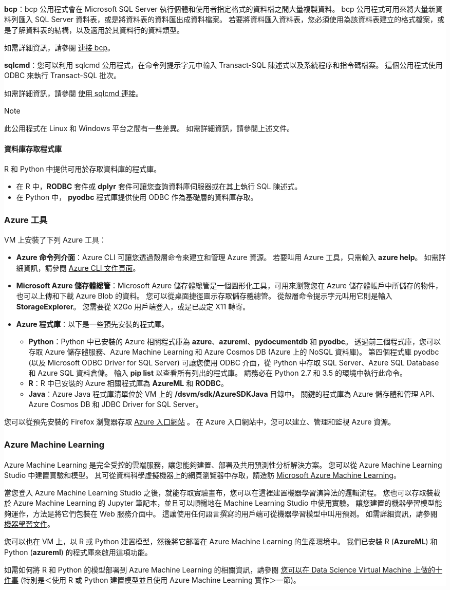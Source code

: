 **bcp**：bcp 公用程式會在 Microsoft SQL Server 執行個體和使用者指定格式的資料檔之間大量複製資料。 bcp 公用程式可用來將大量新資料列匯入 SQL Server 資料表，或是將資料表的資料匯出成資料檔案。 若要將資料匯入資料表，您必須使用為該資料表建立的格式檔案，或是了解資料表的結構，以及適用於其資料行的資料類型。

如需詳細資訊，請參閱 [連接 bcp](https://msdn.microsoft.com/library/hh568446.aspx)。

**sqlcmd**：您可以利用 sqlcmd 公用程式，在命令列提示字元中輸入 Transact-SQL 陳述式以及系統程序和指令碼檔案。 這個公用程式使用 ODBC 來執行 Transact-SQL 批次。

如需詳細資訊，請參閱 [使用 sqlcmd 連接](https://msdn.microsoft.com/library/hh568447.aspx)。

> [!NOTE]
> 此公用程式在 Linux 和 Windows 平台之間有一些差異。 如需詳細資訊，請參閱上述文件。
> 
> 

#### <a name="database-access-libraries"></a>資料庫存取程式庫
R 和 Python 中提供可用於存取資料庫的程式庫。

* 在 R 中，**RODBC** 套件或 **dplyr** 套件可讓您查詢資料庫伺服器或在其上執行 SQL 陳述式。
* 在 Python 中， **pyodbc** 程式庫提供使用 ODBC 作為基礎層的資料庫存取。  

### <a name="azure-tools"></a>Azure 工具
VM 上安裝了下列 Azure 工具：

* **Azure 命令列介面**：Azure CLI 可讓您透過殼層命令來建立和管理 Azure 資源。 若要叫用 Azure 工具，只需輸入 **azure help**。 如需詳細資訊，請參閱 [Azure CLI 文件頁面](https://docs.microsoft.com/cli/azure/get-started-with-az-cli2)。
* **Microsoft Azure 儲存體總管**：Microsoft Azure 儲存體總管是一個圖形化工具，可用來瀏覽您在 Azure 儲存體帳戶中所儲存的物件，也可以上傳和下載 Azure Blob 的資料。 您可以從桌面捷徑圖示存取儲存體總管。 從殼層命令提示字元叫用它則是輸入 **StorageExplorer**。 您需要從 X2Go 用戶端登入，或是已設定 X11 轉寄。
* **Azure 程式庫**：以下是一些預先安裝的程式庫。
  
  * **Python**：Python 中已安裝的 Azure 相關程式庫為 **azure**、**azureml**、**pydocumentdb** 和 **pyodbc**。 透過前三個程式庫，您可以存取 Azure 儲存體服務、Azure Machine Learning 和 Azure Cosmos DB (Azure 上的 NoSQL 資料庫)。 第四個程式庫 pyodbc (以及 Microsoft ODBC Driver for SQL Server) 可讓您使用 ODBC 介面，從 Python 中存取 SQL Server、Azure SQL Database 和 Azure SQL 資料倉儲。 輸入 **pip list** 以查看所有列出的程式庫。 請務必在 Python 2.7 和 3.5 的環境中執行此命令。
  * **R**：R 中已安裝的 Azure 相關程式庫為 **AzureML** 和 **RODBC**。
  * **Java**︰Azure Java 程式庫清單位於 VM 上的 **/dsvm/sdk/AzureSDKJava** 目錄中。 關鍵的程式庫為 Azure 儲存體和管理 API、Azure Cosmos DB 和 JDBC Driver for SQL Server。  

您可以從預先安裝的 Firefox 瀏覽器存取 [Azure 入口網站](https://portal.azure.com) 。 在 Azure 入口網站中，您可以建立、管理和監視 Azure 資源。

### <a name="azure-machine-learning"></a>Azure Machine Learning
Azure Machine Learning 是完全受控的雲端服務，讓您能夠建置、部署及共用預測性分析解決方案。 您可以從 Azure Machine Learning Studio 中建置實驗和模型。 其可從資料科學虛擬機器上的網頁瀏覽器中存取，請造訪 [Microsoft Azure Machine Learning](https://studio.azureml.net)。

當您登入 Azure Machine Learning Studio 之後，就能存取實驗畫布，您可以在這裡建置機器學習演算法的邏輯流程。 您也可以存取裝載於 Azure Machine Learning 的 Jupyter 筆記本，並且可以順暢地在 Machine Learning Studio 中使用實驗。 讓您建置的機器學習模型能夠運作，方法是將它們包裝在 Web 服務介面中。 這讓使用任何語言撰寫的用戶端可從機器學習模型中叫用預測。 如需詳細資訊，請參閱 [機器學習文件](https://azure.microsoft.com/documentation/services/machine-learning/)。

您可以也在 VM 上，以 R 或 Python 建置模型，然後將它部署在 Azure Machine Learning 的生產環境中。 我們已安裝 R (**AzureML**) 和 Python (**azureml**) 的程式庫來啟用這項功能。

如需如何將 R 和 Python 的模型部署到 Azure Machine Learning 的相關資訊，請參閱 [您可以在 Data Science Virtual Machine 上做的十件事](vm-do-ten-things.md) (特別是＜使用 R 或 Python 建置模型並且使用 Azure Machine Learning 實作＞一節)。
